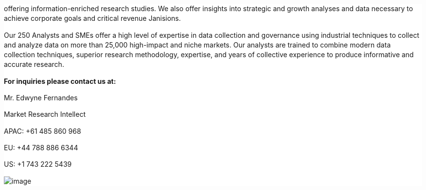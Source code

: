 offering information-enriched research studies.&nbsp;</span>We also offer insights into strategic and growth analyses and data necessary to achieve corporate goals and critical revenue Janisions.</p><p><span class="">Our 250 Analysts and SMEs offer a high level of expertise in data collection and governance using industrial techniques to collect and analyze data on more than 25,000 high-impact and niche markets. Our analysts are trained to combine modern data collection techniques, superior research methodology, expertise, and years of collective experience to produce informative and accurate research.</span></p><p><strong>For inquiries please contact us at:</strong></p><p>Mr. Edwyne Fernandes</p><p>Market Research Intellect</p><p>APAC: +61 485 860 968</p><p>EU: +44 788 886 6344</p><p>US: +1 743 222 5439</p>
![image](https://github.com/user-attachments/assets/54fbf7e8-fb46-4936-9248-f229c93a91fd)
